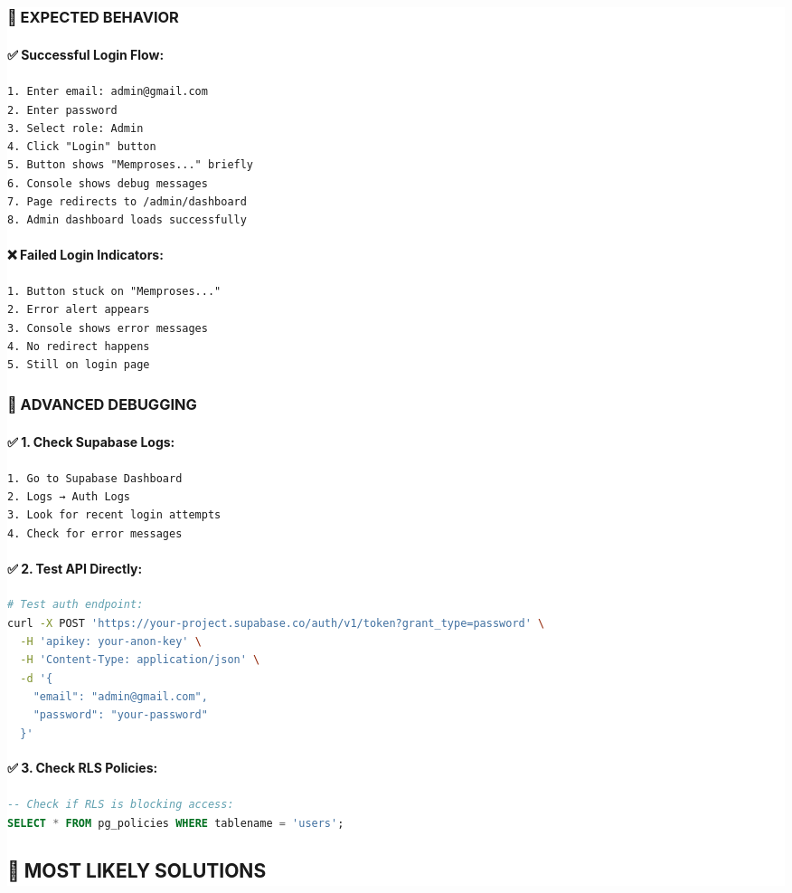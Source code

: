 ### **🎯 EXPECTED BEHAVIOR**

#### **✅ Successful Login Flow:**
```
1. Enter email: admin@gmail.com
2. Enter password
3. Select role: Admin
4. Click "Login" button
5. Button shows "Memproses..." briefly
6. Console shows debug messages
7. Page redirects to /admin/dashboard
8. Admin dashboard loads successfully
```

#### **❌ Failed Login Indicators:**
```
1. Button stuck on "Memproses..."
2. Error alert appears
3. Console shows error messages
4. No redirect happens
5. Still on login page
```

### **🔧 ADVANCED DEBUGGING**

#### **✅ 1. Check Supabase Logs:**
```
1. Go to Supabase Dashboard
2. Logs → Auth Logs
3. Look for recent login attempts
4. Check for error messages
```

#### **✅ 2. Test API Directly:**
```bash
# Test auth endpoint:
curl -X POST 'https://your-project.supabase.co/auth/v1/token?grant_type=password' \
  -H 'apikey: your-anon-key' \
  -H 'Content-Type: application/json' \
  -d '{
    "email": "admin@gmail.com",
    "password": "your-password"
  }'
```

#### **✅ 3. Check RLS Policies:**
```sql
-- Check if RLS is blocking access:
SELECT * FROM pg_policies WHERE tablename = 'users';
```

## 🎯 **MOST LIKELY SOLUTIONS**
